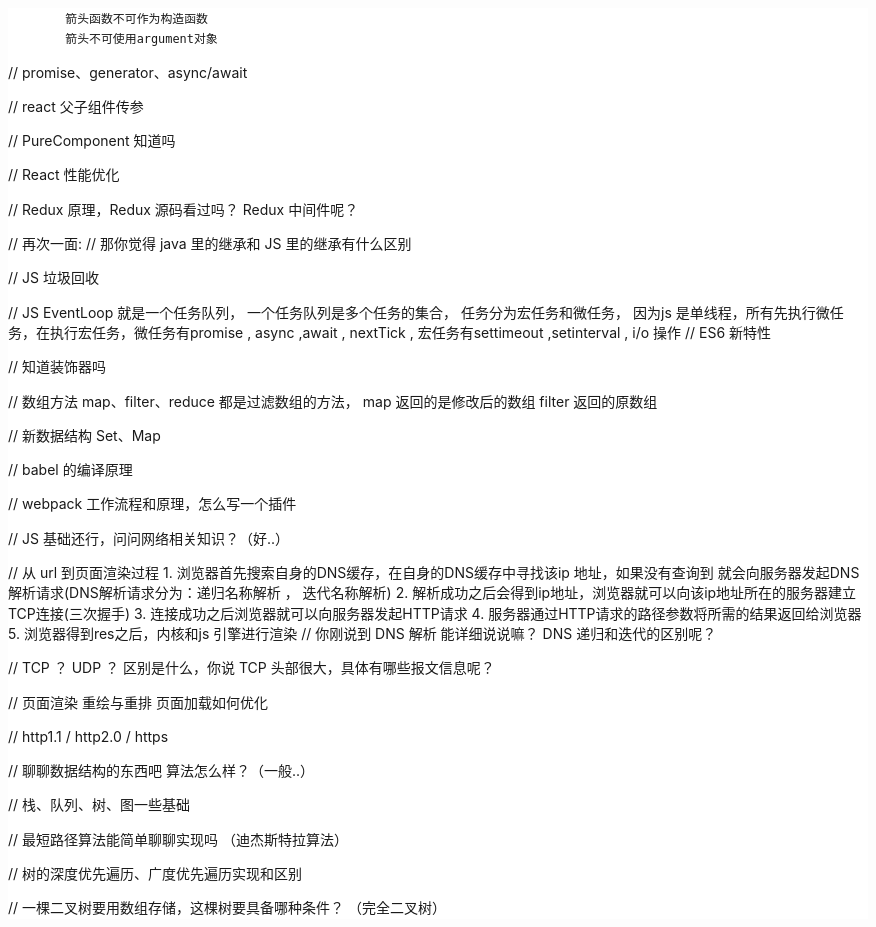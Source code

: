            箭头函数不可作为构造函数
            箭头不可使用argument对象
//     promise、generator、async/await

//     react 父子组件传参

//     PureComponent 知道吗

//     React 性能优化

//     Redux 原理，Redux 源码看过吗？ Redux 中间件呢？

// 再次一面:
//     那你觉得 java 里的继承和 JS 里的继承有什么区别

//     JS 垃圾回收

//     JS EventLoop
            就是一个任务队列， 一个任务队列是多个任务的集合， 任务分为宏任务和微任务， 因为js 是单线程，所有先执行微任务，在执行宏任务，微任务有promise , async ,await , nextTick ,  宏任务有settimeout ,setinterval , i/o 操作
//     ES6 新特性

//     知道装饰器吗

//     数组方法 map、filter、reduce
            都是过滤数组的方法，
            map 返回的是修改后的数组
            filter 返回的原数组

//     新数据结构 Set、Map

//     babel 的编译原理

//     webpack 工作流程和原理，怎么写一个插件

//     JS 基础还行，问问网络相关知识？（好..）

//     从 url 到页面渲染过程
            1. 浏览器首先搜索自身的DNS缓存，在自身的DNS缓存中寻找该ip 地址，如果没有查询到
                就会向服务器发起DNS解析请求(DNS解析请求分为：递归名称解析 ， 迭代名称解析)
            2. 解析成功之后会得到ip地址，浏览器就可以向该ip地址所在的服务器建立TCP连接(三次握手)
            3. 连接成功之后浏览器就可以向服务器发起HTTP请求
            4. 服务器通过HTTP请求的路径参数将所需的结果返回给浏览器
            5. 浏览器得到res之后，内核和js 引擎进行渲染
//     你刚说到 DNS 解析 能详细说说嘛？ DNS 递归和迭代的区别呢？

//     TCP ？ UDP ？ 区别是什么，你说 TCP 头部很大，具体有哪些报文信息呢？

//     页面渲染 重绘与重排 页面加载如何优化

//     http1.1 / http2.0 / https

//     聊聊数据结构的东西吧 算法怎么样？（一般..）

//     栈、队列、树、图一些基础

//     最短路径算法能简单聊聊实现吗 （迪杰斯特拉算法）

//     树的深度优先遍历、广度优先遍历实现和区别

//     一棵二叉树要用数组存储，这棵树要具备哪种条件？ （完全二叉树）
